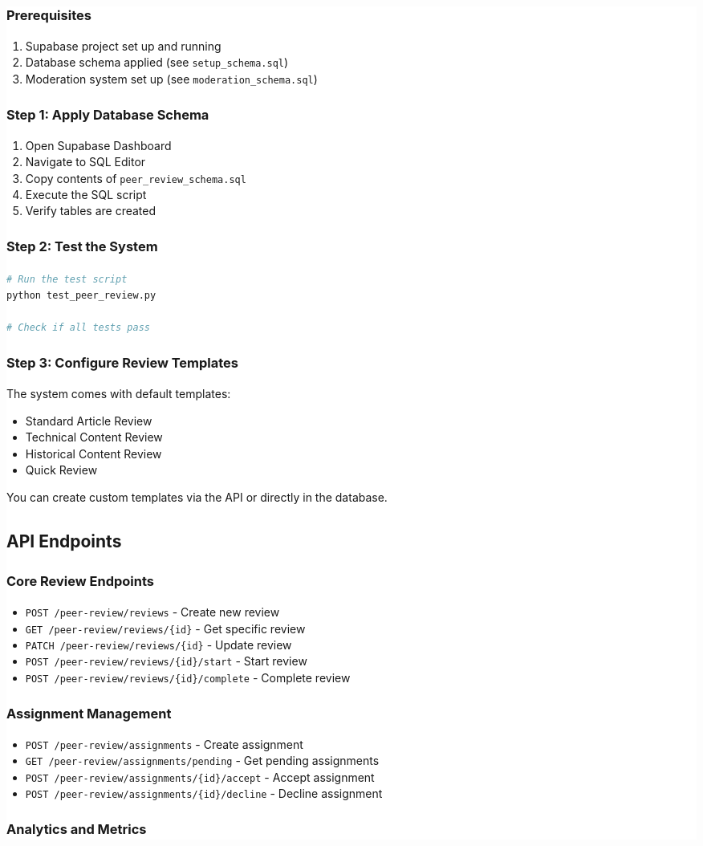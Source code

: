 ### Prerequisites

1. Supabase project set up and running
2. Database schema applied (see `setup_schema.sql`)
3. Moderation system set up (see `moderation_schema.sql`)

### Step 1: Apply Database Schema

1. Open Supabase Dashboard
2. Navigate to SQL Editor
3. Copy contents of `peer_review_schema.sql`
4. Execute the SQL script
5. Verify tables are created

### Step 2: Test the System

```bash
# Run the test script
python test_peer_review.py

# Check if all tests pass
```

### Step 3: Configure Review Templates

The system comes with default templates:
- Standard Article Review
- Technical Content Review
- Historical Content Review
- Quick Review

You can create custom templates via the API or directly in the database.

## API Endpoints

### Core Review Endpoints

- `POST /peer-review/reviews` - Create new review
- `GET /peer-review/reviews/{id}` - Get specific review
- `PATCH /peer-review/reviews/{id}` - Update review
- `POST /peer-review/reviews/{id}/start` - Start review
- `POST /peer-review/reviews/{id}/complete` - Complete review

### Assignment Management

- `POST /peer-review/assignments` - Create assignment
- `GET /peer-review/assignments/pending` - Get pending assignments
- `POST /peer-review/assignments/{id}/accept` - Accept assignment
- `POST /peer-review/assignments/{id}/decline` - Decline assignment

### Analytics and Metrics

